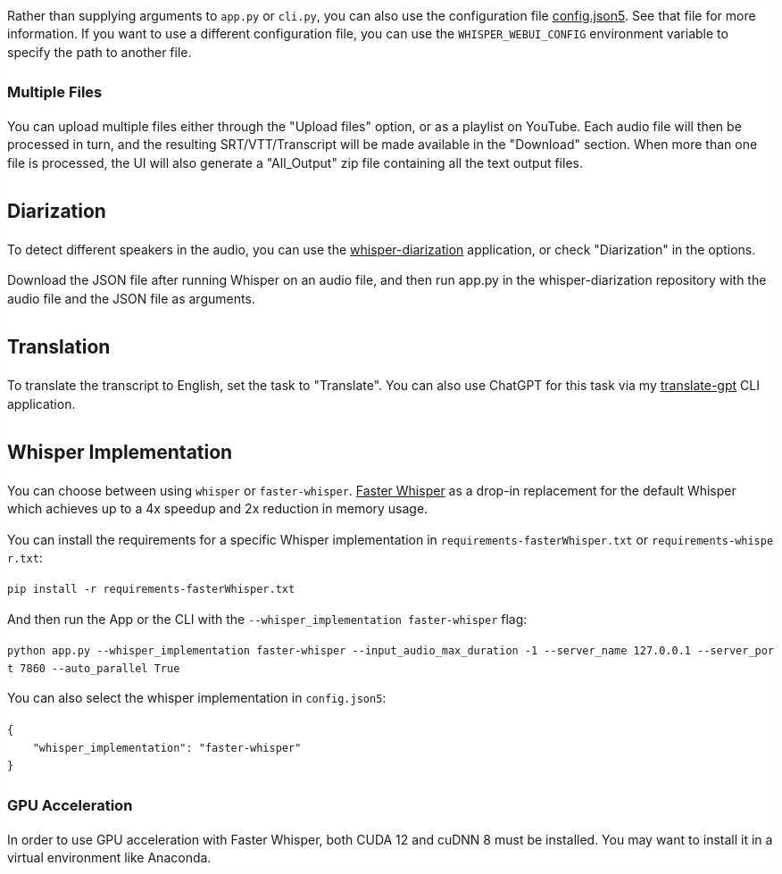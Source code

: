 Rather than supplying arguments to `app.py` or `cli.py`, you can also use the configuration file [config.json5](config.json5). See that file for more information. 
If you want to use a different configuration file, you can use the `WHISPER_WEBUI_CONFIG` environment variable to specify the path to another file.

### Multiple Files

You can upload multiple files either through the "Upload files" option, or as a playlist on YouTube. 
Each audio file will then be processed in turn, and the resulting SRT/VTT/Transcript will be made available in the "Download" section. 
When more than one file is processed, the UI will also generate a "All_Output" zip file containing all the text output files.

## Diarization

To detect different speakers in the audio, you can use the [whisper-diarization](https://gitlab.com/aadnk/whisper-diarization) application, or check "Diarization" in the options.

Download the JSON file after running Whisper on an audio file, and then run app.py in the 
whisper-diarization repository with the audio file and the JSON file as arguments.

## Translation

To translate the transcript to English, set the task to "Translate". You can also use ChatGPT for this task via my [translate-gpt](https://gitlab.com/aadnk/translate-gpt) CLI application.

## Whisper Implementation

You can choose between using `whisper` or `faster-whisper`. [Faster Whisper](https://github.com/guillaumekln/faster-whisper) as a drop-in replacement for the 
default Whisper which achieves up to a 4x speedup and 2x reduction in memory usage. 

You can install the requirements for a specific Whisper implementation in `requirements-fasterWhisper.txt` 
or `requirements-whisper.txt`:
```
pip install -r requirements-fasterWhisper.txt
```
And then run the App or the CLI with the `--whisper_implementation faster-whisper` flag:
```
python app.py --whisper_implementation faster-whisper --input_audio_max_duration -1 --server_name 127.0.0.1 --server_port 7860 --auto_parallel True
```
You can also select the whisper implementation in `config.json5`:
```json5
{
    "whisper_implementation": "faster-whisper"
}
```
### GPU Acceleration

In order to use GPU acceleration with Faster Whisper, both CUDA 12 and cuDNN 8 must be installed. You may want to install it in a virtual environment like Anaconda.
